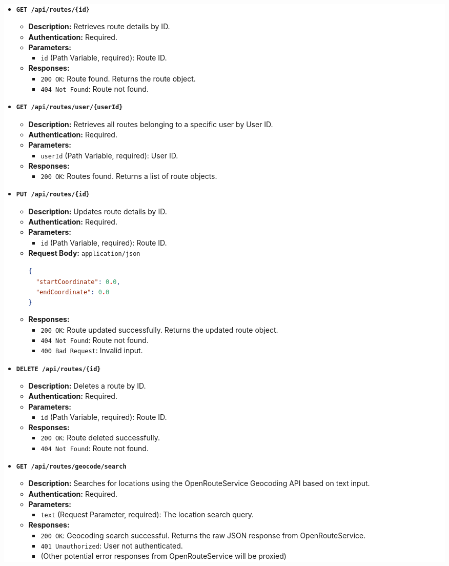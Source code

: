*   **`GET /api/routes/{id}`**
    *   **Description:** Retrieves route details by ID.
    *   **Authentication:** Required.
    *   **Parameters:**
        *   `id` (Path Variable, required): Route ID.
    *   **Responses:**
        *   `200 OK`: Route found. Returns the route object.
        *   `404 Not Found`: Route not found.

*   **`GET /api/routes/user/{userId}`**
    *   **Description:** Retrieves all routes belonging to a specific user by User ID.
    *   **Authentication:** Required.
    *   **Parameters:**
        *   `userId` (Path Variable, required): User ID.
    *   **Responses:**
        *   `200 OK`: Routes found. Returns a list of route objects.

*   **`PUT /api/routes/{id}`**
    *   **Description:** Updates route details by ID.
    *   **Authentication:** Required.
    *   **Parameters:**
        *   `id` (Path Variable, required): Route ID.
    *   **Request Body:** `application/json`
        ```json
        {
          "startCoordinate": 0.0,
          "endCoordinate": 0.0
        }
        ```
    *   **Responses:**
        *   `200 OK`: Route updated successfully. Returns the updated route object.
        *   `404 Not Found`: Route not found.
        *   `400 Bad Request`: Invalid input.

*   **`DELETE /api/routes/{id}`**
    *   **Description:** Deletes a route by ID.
    *   **Authentication:** Required.
    *   **Parameters:**
        *   `id` (Path Variable, required): Route ID.
    *   **Responses:**
        *   `200 OK`: Route deleted successfully.
        *   `404 Not Found`: Route not found.

*   **`GET /api/routes/geocode/search`**
    *   **Description:** Searches for locations using the OpenRouteService Geocoding API based on text input.
    *   **Authentication:** Required.
    *   **Parameters:**
        *   `text` (Request Parameter, required): The location search query.
    *   **Responses:**
        *   `200 OK`: Geocoding search successful. Returns the raw JSON response from OpenRouteService.
        *   `401 Unauthorized`: User not authenticated.
        *   (Other potential error responses from OpenRouteService will be proxied)
